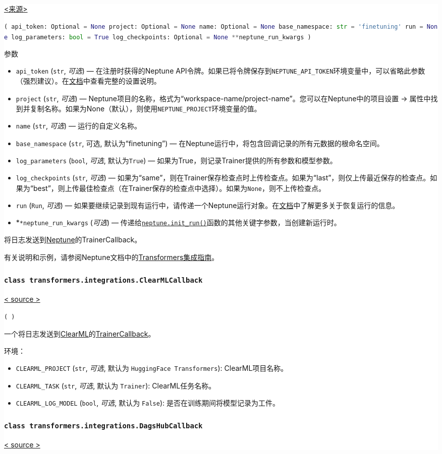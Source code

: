 [<来源>](https://github.com/huggingface/transformers/blob/v4.37.2/src/transformers/integrations/integration_utils.py#L1128)

```py
( api_token: Optional = None project: Optional = None name: Optional = None base_namespace: str = 'finetuning' run = None log_parameters: bool = True log_checkpoints: Optional = None **neptune_run_kwargs )
```

参数

+   `api_token` (`str`, *可选*) — 在注册时获得的Neptune API令牌。如果已将令牌保存到`NEPTUNE_API_TOKEN`环境变量中，可以省略此参数（强烈建议）。在[文档](https://docs.neptune.ai/setup/installation)中查看完整的设置说明。

+   `project` (`str`, *可选*) — Neptune项目的名称，格式为“workspace-name/project-name”。您可以在Neptune中的项目设置 -> 属性中找到并复制名称。如果为None（默认），则使用`NEPTUNE_PROJECT`环境变量的值。

+   `name` (`str`, *可选*) — 运行的自定义名称。

+   `base_namespace` (`str`, 可选, 默认为“finetuning”) — 在Neptune运行中，将包含回调记录的所有元数据的根命名空间。

+   `log_parameters` (`bool`, *可选*, 默认为`True`) — 如果为True，则记录Trainer提供的所有参数和模型参数。

+   `log_checkpoints` (`str`, *可选*) — 如果为“same”，则在Trainer保存检查点时上传检查点。如果为“last”，则仅上传最近保存的检查点。如果为“best”，则上传最佳检查点（在Trainer保存的检查点中选择）。如果为`None`，则不上传检查点。

+   `run` (`Run`, *可选*) — 如果要继续记录到现有运行中，请传递一个Neptune运行对象。在[文档](https://docs.neptune.ai/logging/to_existing_object)中了解更多关于恢复运行的信息。

+   *`*neptune_run_kwargs` (*可选*) — 传递给[`neptune.init_run()`](https://docs.neptune.ai/api/neptune#init_run)函数的其他关键字参数，当创建新运行时。

将日志发送到[Neptune](https://app.neptune.ai)的TrainerCallback。

有关说明和示例，请参阅Neptune文档中的[Transformers集成指南](https://docs.neptune.ai/integrations/transformers)。

### `class transformers.integrations.ClearMLCallback`

[< source >](https://github.com/huggingface/transformers/blob/v4.37.2/src/transformers/integrations/integration_utils.py#L1428)

```py
( )
```

一个将日志发送到[ClearML](https://clear.ml/)的[TrainerCallback](/docs/transformers/v4.37.2/en/main_classes/callback#transformers.TrainerCallback)。

环境：

+   `CLEARML_PROJECT` (`str`, *可选*, 默认为 `HuggingFace Transformers`): ClearML项目名称。

+   `CLEARML_TASK` (`str`, *可选*, 默认为 `Trainer`): ClearML任务名称。

+   `CLEARML_LOG_MODEL` (`bool`, *可选*, 默认为 `False`): 是否在训练期间将模型记录为工件。

### `class transformers.integrations.DagsHubCallback`

[< source >](https://github.com/huggingface/transformers/blob/v4.37.2/src/transformers/integrations/integration_utils.py#L1068)
